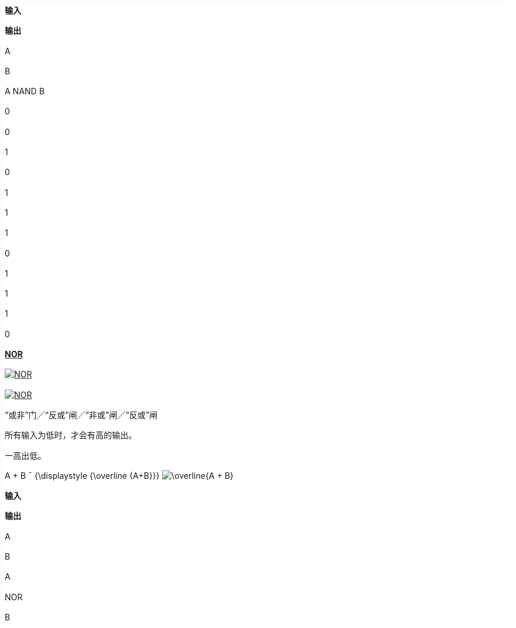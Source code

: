 **输入**

**输出**

A

B

A NAND B

0

0

1

0

1

1

1

0

1

1

1

0

**[NOR](/wiki/%E6%88%96%E9%9D%9E%E9%97%A8 "或非门")**

[![NOR](//upload.wikimedia.org/wikipedia/commons/thumb/6/6c/NOR_ANSI.svg/128px-NOR_ANSI.svg.png)](/wiki/File:NOR_ANSI.svg "NOR")

[![NOR](//upload.wikimedia.org/wikipedia/commons/thumb/3/37/IEC_NOR.svg/128px-IEC_NOR.svg.png)](/wiki/File:IEC_NOR.svg "NOR")

“或非”门╱“反或”闸╱“非或”闸╱“反或”闸

所有输入为低时，才会有高的输出。  

一高出低。

A + B ¯ {\\displaystyle {\\overline {A+B}}} ![\overline{A + B}](https://wikimedia.org/api/rest_v1/media/math/render/svg/08840f8e2022f127fc459d801a8f8ce93f65f55a) 

**输入**

**输出**

A

B

A

NOR

B
